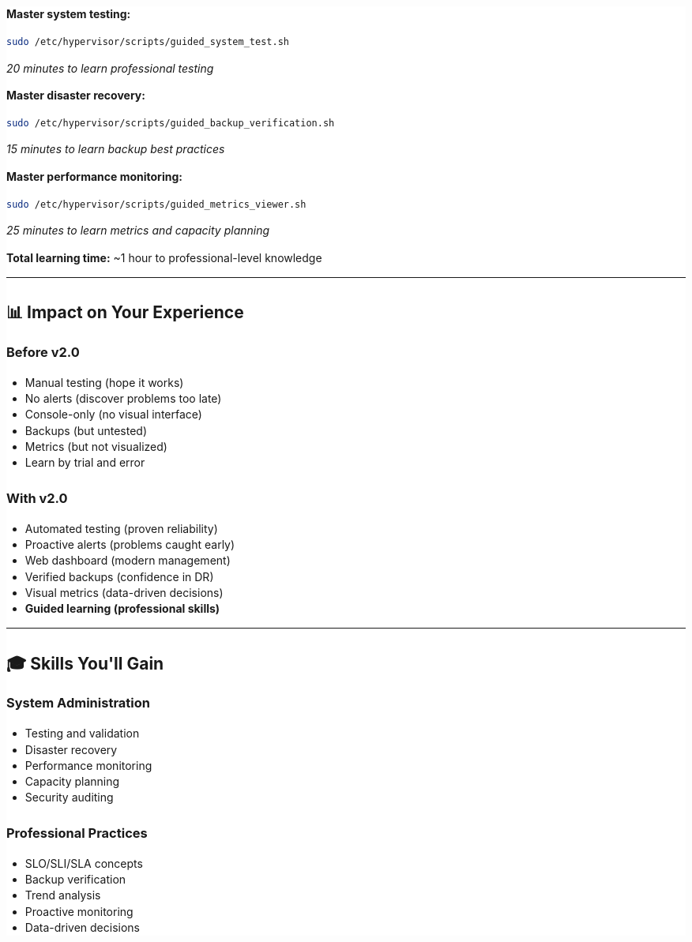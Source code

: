 **Master system testing:**
```bash
sudo /etc/hypervisor/scripts/guided_system_test.sh
```
*20 minutes to learn professional testing*

**Master disaster recovery:**
```bash
sudo /etc/hypervisor/scripts/guided_backup_verification.sh
```
*15 minutes to learn backup best practices*

**Master performance monitoring:**
```bash
sudo /etc/hypervisor/scripts/guided_metrics_viewer.sh
```
*25 minutes to learn metrics and capacity planning*

**Total learning time:** ~1 hour to professional-level knowledge

---

## 📊 Impact on Your Experience

### Before v2.0
- Manual testing (hope it works)
- No alerts (discover problems too late)
- Console-only (no visual interface)
- Backups (but untested)
- Metrics (but not visualized)
- Learn by trial and error

### With v2.0
- Automated testing (proven reliability)
- Proactive alerts (problems caught early)
- Web dashboard (modern management)
- Verified backups (confidence in DR)
- Visual metrics (data-driven decisions)
- **Guided learning (professional skills)**

---

## 🎓 Skills You'll Gain

### System Administration
- Testing and validation
- Disaster recovery
- Performance monitoring
- Capacity planning
- Security auditing

### Professional Practices
- SLO/SLI/SLA concepts
- Backup verification
- Trend analysis
- Proactive monitoring
- Data-driven decisions
